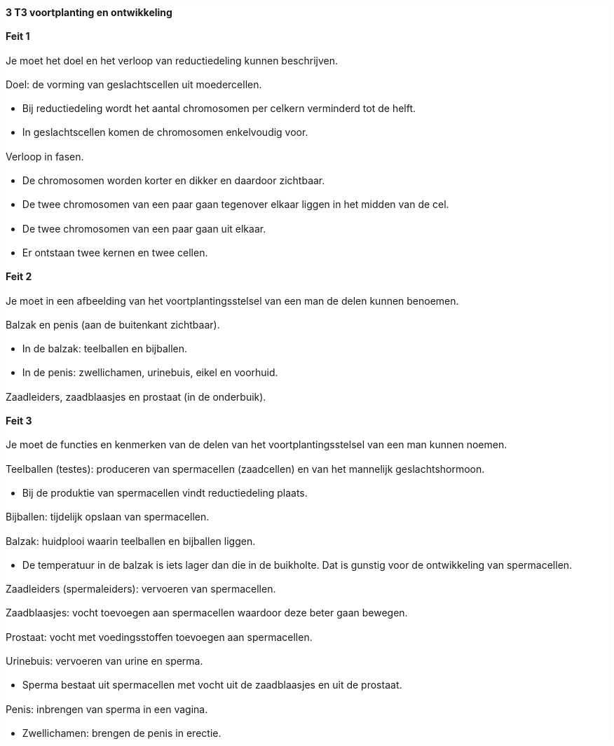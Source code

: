 **3 T3 voortplanting en ontwikkeling**

**Feit 1**

Je moet het doel en het verloop van reductiedeling kunnen beschrijven.

Doel: de vorming van geslachtscellen uit moedercellen.

-	Bij reductiedeling wordt het aantal chromosomen per celkern verminderd tot de helft.

-	In geslachtscellen komen de chromosomen enkelvoudig voor.

Verloop in fasen.

-	De chromosomen worden korter en dikker en daardoor zichtbaar.

-	De twee chromosomen van een paar gaan tegenover elkaar liggen in het midden van de cel.

-	De twee chromosomen van een paar gaan uit elkaar.

-	Er ontstaan twee kernen en twee cellen.

**Feit 2**

Je moet in een afbeelding van het voortplantingsstelsel van een man de delen kunnen benoemen.

Balzak en penis (aan de buitenkant zichtbaar).

-	In de balzak: teelballen en bijballen.

-	In de penis: zwellichamen, urinebuis, eikel en voorhuid.

Zaadleiders, zaadblaasjes en prostaat (in de onderbuik).

**Feit 3**

Je moet de functies en kenmerken van de delen van het voortplantingsstelsel van een man kunnen noemen.

Teelballen (testes): produceren van spermacellen (zaadcellen) en van het mannelijk geslachtshormoon.

-	Bij de produktie van spermacellen vindt reductiedeling plaats.

Bijballen: tijdelijk opslaan van spermacellen.

Balzak: huidplooi waarin teelballen en bijballen liggen.

-	De temperatuur in de balzak is iets lager dan die in de buikholte. Dat is gunstig voor de ontwikkeling van spermacellen.

Zaadleiders (spermaleiders): vervoeren van spermacellen.

Zaadblaasjes: vocht toevoegen aan spermacellen waardoor deze beter gaan bewegen.

Prostaat: vocht met voedingsstoffen toevoegen aan spermacellen.

Urinebuis: vervoeren van urine en sperma.

-	Sperma bestaat uit spermacellen met vocht uit de zaadblaasjes en uit de prostaat.

Penis: inbrengen van sperma in een vagina.

-	Zwellichamen: brengen de penis in erectie.
